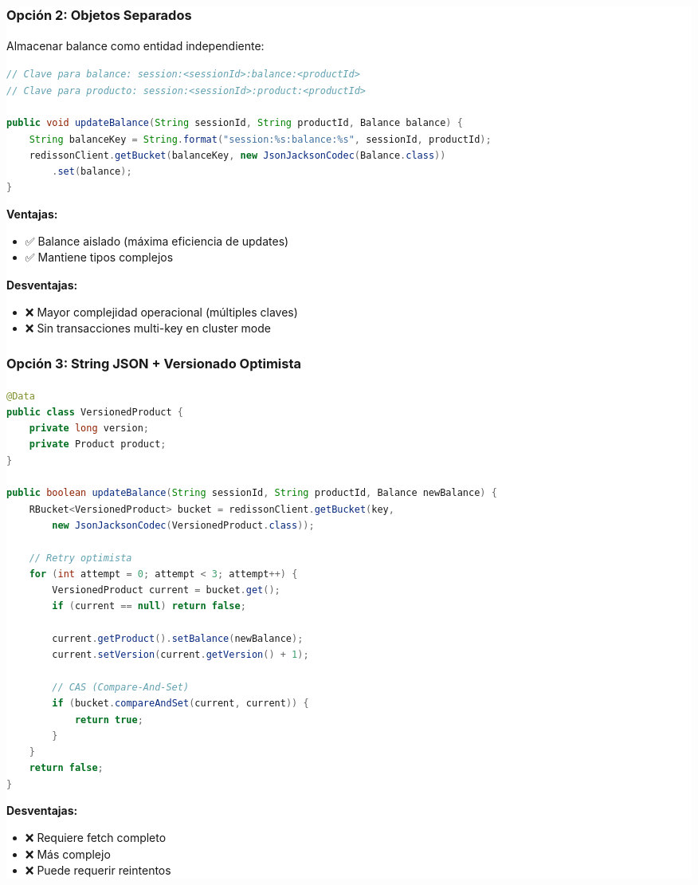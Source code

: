 ### Opción 2: Objetos Separados

Almacenar balance como entidad independiente:

```java
// Clave para balance: session:<sessionId>:balance:<productId>
// Clave para producto: session:<sessionId>:product:<productId>

public void updateBalance(String sessionId, String productId, Balance balance) {
    String balanceKey = String.format("session:%s:balance:%s", sessionId, productId);
    redissonClient.getBucket(balanceKey, new JsonJacksonCodec(Balance.class))
        .set(balance);
}
```

**Ventajas:**
- ✅ Balance aislado (máxima eficiencia de updates)
- ✅ Mantiene tipos complejos

**Desventajas:**
- ❌ Mayor complejidad operacional (múltiples claves)
- ❌ Sin transacciones multi-key en cluster mode

### Opción 3: String JSON + Versionado Optimista

```java
@Data
public class VersionedProduct {
    private long version;
    private Product product;
}

public boolean updateBalance(String sessionId, String productId, Balance newBalance) {
    RBucket<VersionedProduct> bucket = redissonClient.getBucket(key, 
        new JsonJacksonCodec(VersionedProduct.class));
    
    // Retry optimista
    for (int attempt = 0; attempt < 3; attempt++) {
        VersionedProduct current = bucket.get();
        if (current == null) return false;
        
        current.getProduct().setBalance(newBalance);
        current.setVersion(current.getVersion() + 1);
        
        // CAS (Compare-And-Set)
        if (bucket.compareAndSet(current, current)) {
            return true;
        }
    }
    return false;
}
```

**Desventajas:**
- ❌ Requiere fetch completo
- ❌ Más complejo
- ❌ Puede requerir reintentos
